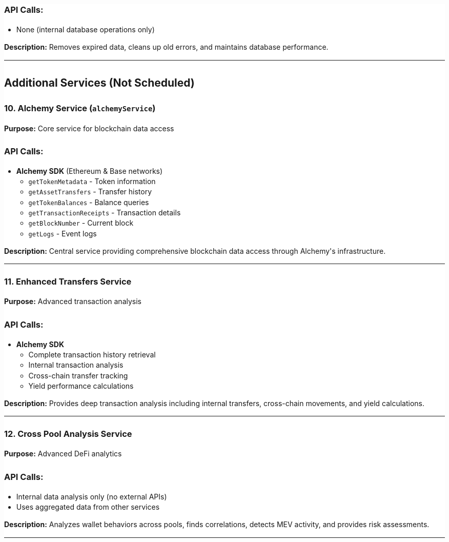 ### API Calls:
- None (internal database operations only)

**Description:** Removes expired data, cleans up old errors, and maintains database performance.

---

## Additional Services (Not Scheduled)

### 10. Alchemy Service (`alchemyService`)
**Purpose:** Core service for blockchain data access

### API Calls:
- **Alchemy SDK** (Ethereum & Base networks)
  - `getTokenMetadata` - Token information
  - `getAssetTransfers` - Transfer history
  - `getTokenBalances` - Balance queries
  - `getTransactionReceipts` - Transaction details
  - `getBlockNumber` - Current block
  - `getLogs` - Event logs

**Description:** Central service providing comprehensive blockchain data access through Alchemy's infrastructure.

---

### 11. Enhanced Transfers Service
**Purpose:** Advanced transaction analysis

### API Calls:
- **Alchemy SDK**
  - Complete transaction history retrieval
  - Internal transaction analysis
  - Cross-chain transfer tracking
  - Yield performance calculations

**Description:** Provides deep transaction analysis including internal transfers, cross-chain movements, and yield calculations.

---

### 12. Cross Pool Analysis Service
**Purpose:** Advanced DeFi analytics

### API Calls:
- Internal data analysis only (no external APIs)
- Uses aggregated data from other services

**Description:** Analyzes wallet behaviors across pools, finds correlations, detects MEV activity, and provides risk assessments.

---